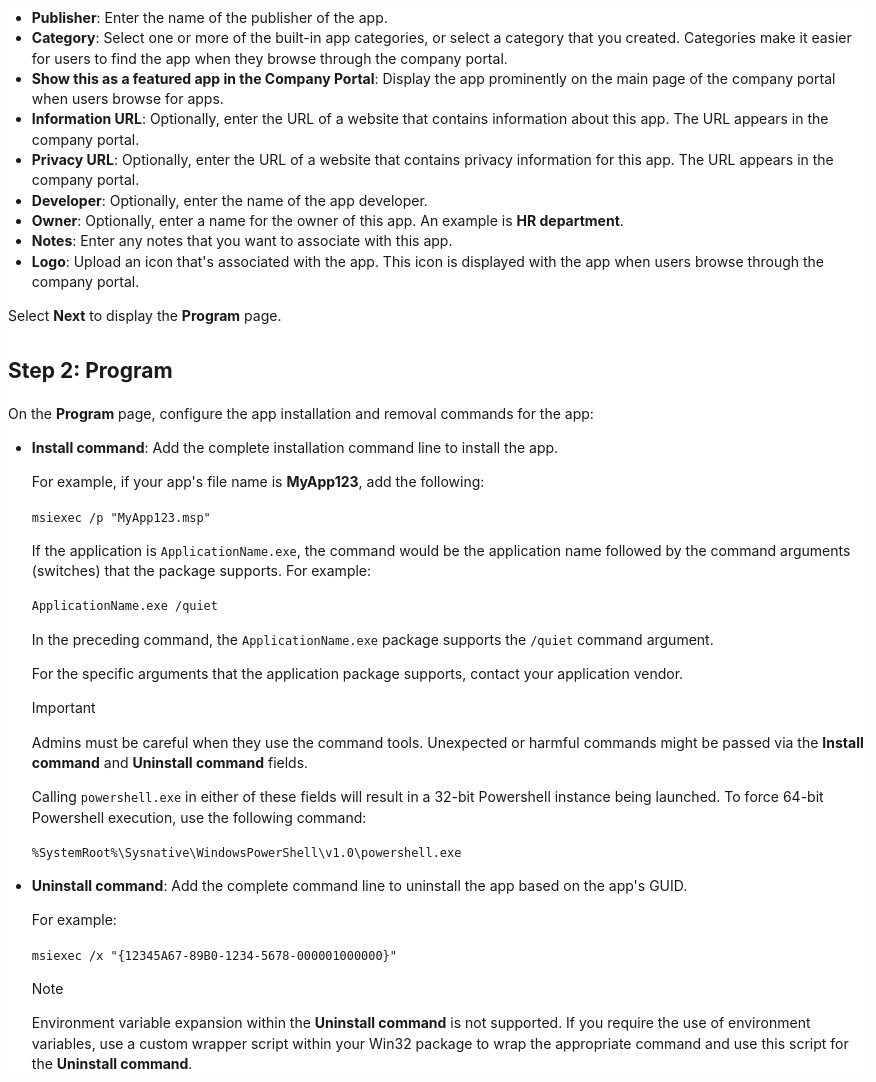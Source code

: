 - **Publisher**: Enter the name of the publisher of the app.
- **Category**: Select one or more of the built-in app categories, or select a category that you created. Categories make it easier for users to find the app when they browse through the company portal.
- **Show this as a featured app in the Company Portal**: Display the app prominently on the main page of the company portal when users browse for apps.
- **Information URL**: Optionally, enter the URL of a website that contains information about this app. The URL appears in the company portal.
- **Privacy URL**: Optionally, enter the URL of a website that contains privacy information for this app. The URL appears in the company portal.
- **Developer**: Optionally, enter the name of the app developer.
- **Owner**: Optionally, enter a name for the owner of this app. An example is **HR department**.
- **Notes**: Enter any notes that you want to associate with this app.
- **Logo**: Upload an icon that's associated with the app. This icon is displayed with the app when users browse through the company portal.

Select **Next** to display the **Program** page.

## Step 2: Program

On the **Program** page, configure the app installation and removal commands for the app:

- **Install command**: Add the complete installation command line to install the app.

    For example, if your app's file name is **MyApp123**, add the following:

    `msiexec /p "MyApp123.msp"`

    If the application is `ApplicationName.exe`, the command would be the application name followed by the command arguments (switches) that the package supports. For example:

    `ApplicationName.exe /quiet`

    In the preceding command, the `ApplicationName.exe` package supports the `/quiet` command argument.

    For the specific arguments that the application package supports, contact your application vendor.

    > [!IMPORTANT]
    > Admins must be careful when they use the command tools. Unexpected or harmful commands might be passed via the **Install command** and **Uninstall command** fields.
    >
    > Calling `powershell.exe` in either of these fields will result in a 32-bit Powershell instance being launched. To force 64-bit Powershell execution, use the following command:
    >
    > `%SystemRoot%\Sysnative\WindowsPowerShell\v1.0\powershell.exe`

- **Uninstall command**: Add the complete command line to uninstall the app based on the app's GUID.

    For example:

    `msiexec /x "{12345A67-89B0-1234-5678-000001000000}"`

    > [!NOTE]
    > Environment variable expansion within the **Uninstall command** is not supported. If you require the use of environment variables, use a custom wrapper script within your Win32 package to wrap the appropriate command and use this script for the **Uninstall command**.
